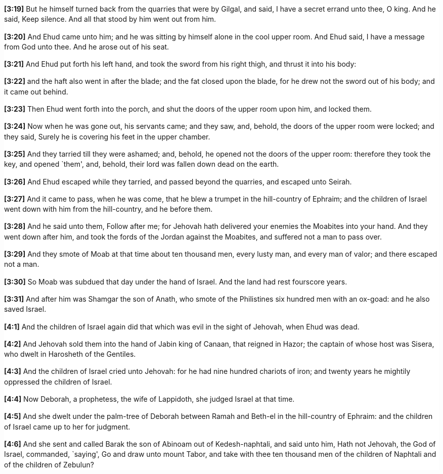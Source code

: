 **[3:19]** But he himself turned back from the quarries that were by Gilgal, and said, I have a secret errand unto thee, O king. And he said, Keep silence. And all that stood by him went out from him.

**[3:20]** And Ehud came unto him; and he was sitting by himself alone in the cool upper room. And Ehud said, I have a message from God unto thee. And he arose out of his seat.

**[3:21]** And Ehud put forth his left hand, and took the sword from his right thigh, and thrust it into his body:

**[3:22]** and the haft also went in after the blade; and the fat closed upon the blade, for he drew not the sword out of his body; and it came out behind.

**[3:23]** Then Ehud went forth into the porch, and shut the doors of the upper room upon him, and locked them.

**[3:24]** Now when he was gone out, his servants came; and they saw, and, behold, the doors of the upper room were locked; and they said, Surely he is covering his feet in the upper chamber.

**[3:25]** And they tarried till they were ashamed; and, behold, he opened not the doors of the upper room: therefore they took the key, and opened \`them', and, behold, their lord was fallen down dead on the earth.

**[3:26]** And Ehud escaped while they tarried, and passed beyond the quarries, and escaped unto Seirah.

**[3:27]** And it came to pass, when he was come, that he blew a trumpet in the hill-country of Ephraim; and the children of Israel went down with him from the hill-country, and he before them.

**[3:28]** And he said unto them, Follow after me; for Jehovah hath delivered your enemies the Moabites into your hand. And they went down after him, and took the fords of the Jordan against the Moabites, and suffered not a man to pass over.

**[3:29]** And they smote of Moab at that time about ten thousand men, every lusty man, and every man of valor; and there escaped not a man.

**[3:30]** So Moab was subdued that day under the hand of Israel. And the land had rest fourscore years.

**[3:31]** And after him was Shamgar the son of Anath, who smote of the Philistines six hundred men with an ox-goad: and he also saved Israel.

**[4:1]** And the children of Israel again did that which was evil in the sight of Jehovah, when Ehud was dead.

**[4:2]** And Jehovah sold them into the hand of Jabin king of Canaan, that reigned in Hazor; the captain of whose host was Sisera, who dwelt in Harosheth of the Gentiles.

**[4:3]** And the children of Israel cried unto Jehovah: for he had nine hundred chariots of iron; and twenty years he mightily oppressed the children of Israel.

**[4:4]** Now Deborah, a prophetess, the wife of Lappidoth, she judged Israel at that time.

**[4:5]** And she dwelt under the palm-tree of Deborah between Ramah and Beth-el in the hill-country of Ephraim: and the children of Israel came up to her for judgment.

**[4:6]** And she sent and called Barak the son of Abinoam out of Kedesh-naphtali, and said unto him, Hath not Jehovah, the God of Israel, commanded, \`saying', Go and draw unto mount Tabor, and take with thee ten thousand men of the children of Naphtali and of the children of Zebulun?
